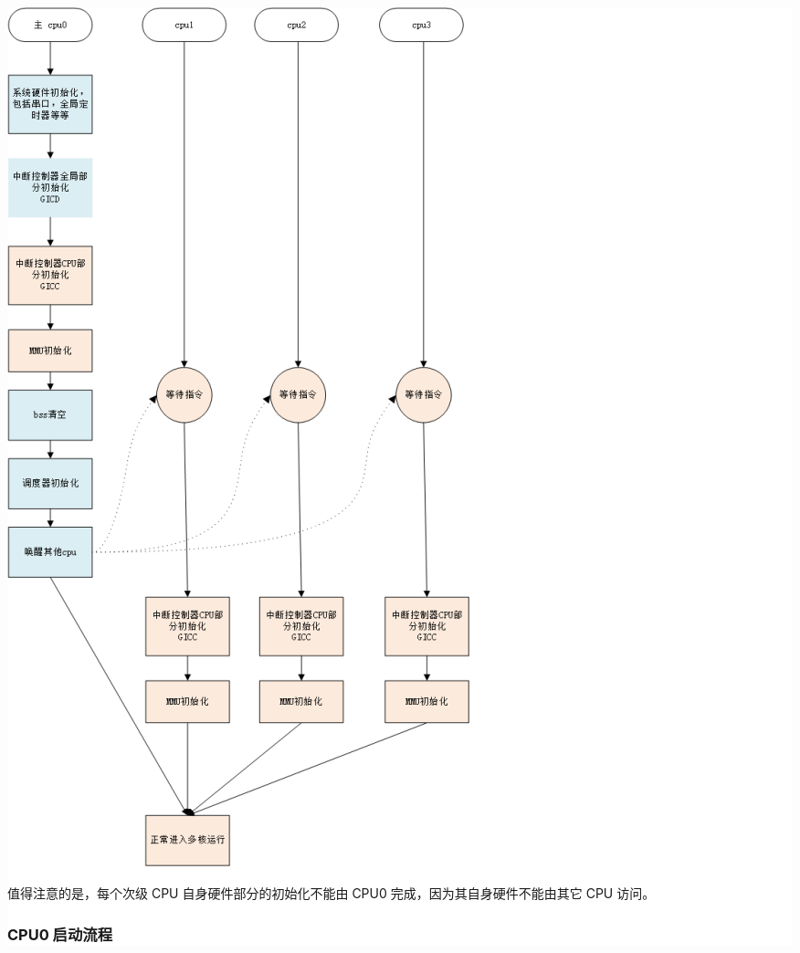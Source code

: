 ![image-20210508143753591](figures/smp-1.png)

值得注意的是，每个次级 CPU 自身硬件部分的初始化不能由 CPU0 完成，因为其自身硬件不能由其它 CPU 访问。

### CPU0 启动流程
